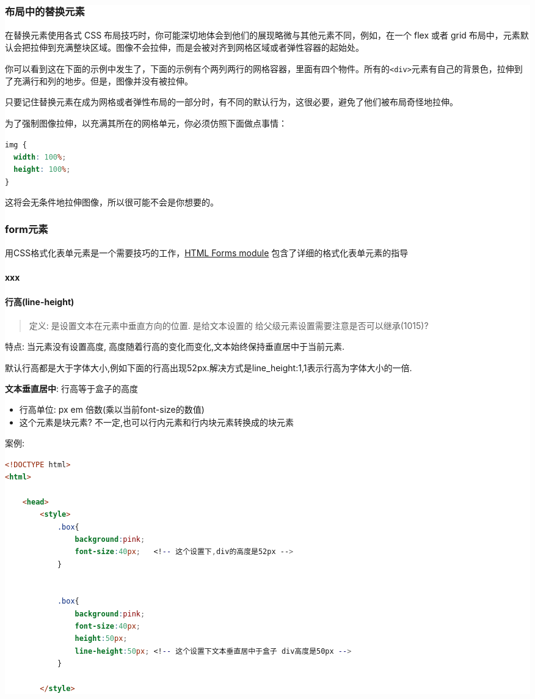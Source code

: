
### 布局中的替换元素

在替换元素使用各式 CSS 布局技巧时，你可能深切地体会到他们的展现略微与其他元素不同，例如，在一个 flex 或者 grid 布局中，元素默认会把拉伸到充满整块区域。图像不会拉伸，而是会被对齐到网格区域或者弹性容器的起始处。

你可以看到这在下面的示例中发生了，下面的示例有个两列两行的网格容器，里面有四个物件。所有的`<div>`元素有自己的背景色，拉伸到了充满行和列的地步。但是，图像并没有被拉伸。

<iframe width="100%" height="1000" src="https://mdn.github.io/css-examples/learn/images/layout.html" loading="lazy"></iframe>



只要记住替换元素在成为网格或者弹性布局的一部分时，有不同的默认行为，这很必要，避免了他们被布局奇怪地拉伸。

为了强制图像拉伸，以充满其所在的网格单元，你必须仿照下面做点事情：

```css
img {
  width: 100%;
  height: 100%;
}
```

这将会无条件地拉伸图像，所以很可能不会是你想要的。

### form元素

用CSS格式化表单元素是一个需要技巧的工作，[HTML Forms module](https://developer.mozilla.org/zh-CN/docs/Learn/Forms) 包含了详细的格式化表单元素的指导





#### xxx

#### 行高(line-height)

> 定义: 是设置文本在元素中垂直方向的位置.   是给文本设置的 给父级元素设置需要注意是否可以继承(1015)?

特点: 当元素没有设置高度, 高度随着行高的变化而变化,文本始终保持垂直居中于当前元素.

默认行高都是大于字体大小,例如下面的行高出现52px.解决方式是line_height:1,1表示行高为字体大小的一倍.



**文本垂直居中**: 行高等于盒子的高度

* 行高单位: px em 倍数(乘以当前font-size的数值)
* 这个元素是块元素?  不一定,也可以行内元素和行内块元素转换成的块元素

案例:

```HTML
<!DOCTYPE html>
<html>
    
    <head>
        <style>
            .box{
                background:pink;
                font-size:40px;   <!-- 这个设置下,div的高度是52px -->
            }
            
            
            .box{
                background:pink;
                font-size:40px;
                height:50px;
                line-height:50px; <!-- 这个设置下文本垂直居中于盒子 div高度是50px -->
            }
            
        </style>
```